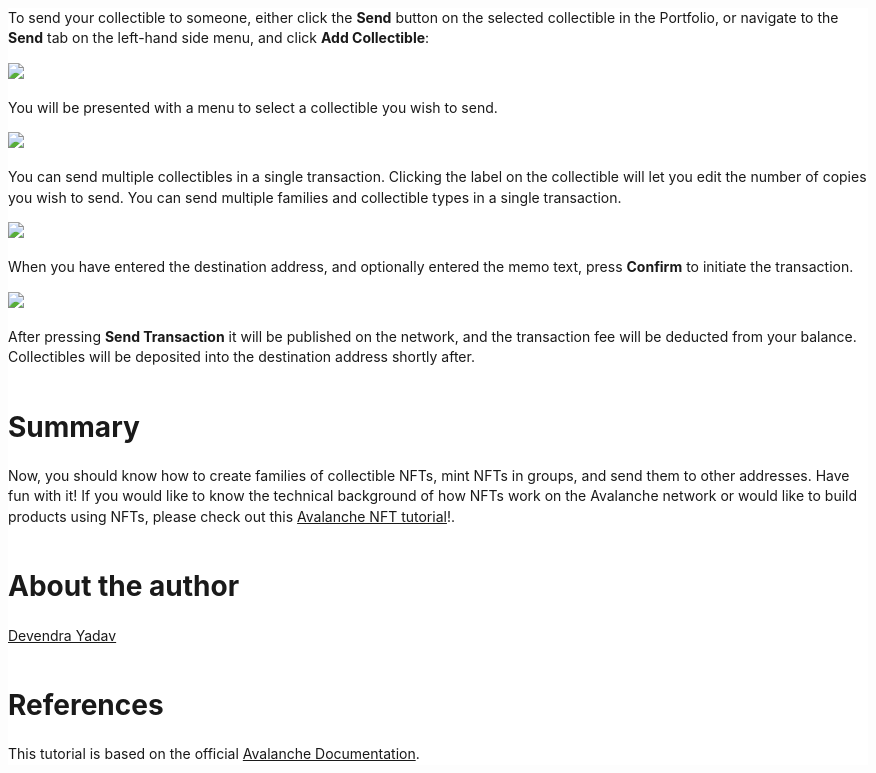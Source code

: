 To send your collectible to someone, either click the **Send** button on the selected collectible in the Portfolio, or navigate to the **Send** tab on the left-hand side menu, and click **Add Collectible**:

![](https://github.com/figment-networks/learn-tutorials/raw/master/assets/send-nft-different-address.png)

You will be presented with a menu to select a collectible you wish to send.

![](https://github.com/figment-networks/learn-tutorials/raw/master/assets/pikachu-coin-wallet-address.png)

You can send multiple collectibles in a single transaction. Clicking the label on the collectible will let you edit the number of copies you wish to send. You can send multiple families and collectible types in a single transaction.

![](https://github.com/figment-networks/learn-tutorials/raw/master/assets/send-nft-to-different-wallet.png)

When you have entered the destination address, and optionally entered the memo text, press **Confirm** to initiate the transaction.

![](https://github.com/figment-networks/learn-tutorials/raw/master/assets/transaction-history.png)

After pressing **Send Transaction** it will be published on the network, and the transaction fee will be deducted from your balance. Collectibles will be deposited into the destination address shortly after.

# Summary

Now, you should know how to create families of collectible NFTs, mint NFTs in groups, and send them to other addresses. Have fun with it! If you would like to know the technical background of how NFTs work on the Avalanche network or would like to build products using NFTs, please check out this [Avalanche NFT tutorial](https://learn.figment.io/tutorials/creating-an-nft-part-1)!.

# About the author

[Devendra Yadav](https://twitter.com/de_villa7)

# References

This tutorial is based on the official [Avalanche Documentation](https://docs.avax.network/build/tutorials/smart-digital-assets/wallet-nft-studio).
